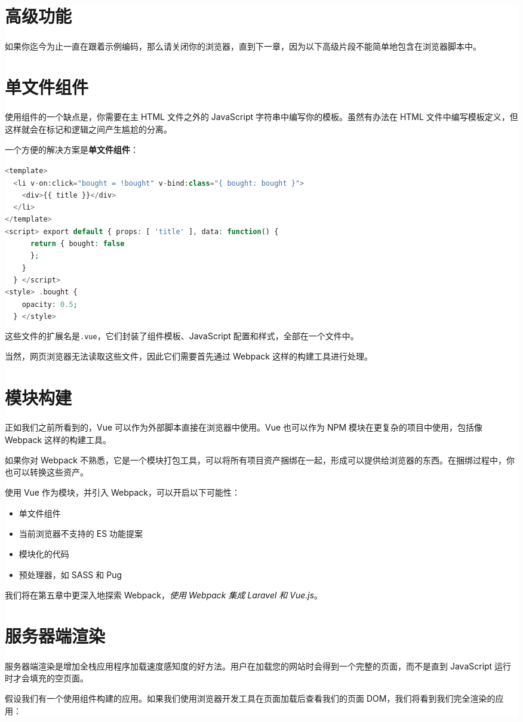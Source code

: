 # 高级功能

如果你迄今为止一直在跟着示例编码，那么请关闭你的浏览器，直到下一章，因为以下高级片段不能简单地包含在浏览器脚本中。

# 单文件组件

使用组件的一个缺点是，你需要在主 HTML 文件之外的 JavaScript 字符串中编写你的模板。虽然有办法在 HTML 文件中编写模板定义，但这样就会在标记和逻辑之间产生尴尬的分离。

一个方便的解决方案是**单文件组件**：

```php
<template>
  <li v-on:click="bought = !bought" v-bind:class="{ bought: bought }">
    <div>{{ title }}</div>
  </li>
</template>
<script> export default { props: [ 'title' ], data: function() {
      return { bought: false
      };
    }
  } </script>
<style> .bought {
    opacity: 0.5;
  } </style>
```

这些文件的扩展名是`.vue`，它们封装了组件模板、JavaScript 配置和样式，全部在一个文件中。

当然，网页浏览器无法读取这些文件，因此它们需要首先通过 Webpack 这样的构建工具进行处理。

# 模块构建

正如我们之前所看到的，Vue 可以作为外部脚本直接在浏览器中使用。Vue 也可以作为 NPM 模块在更复杂的项目中使用，包括像 Webpack 这样的构建工具。

如果你对 Webpack 不熟悉，它是一个模块打包工具，可以将所有项目资产捆绑在一起，形成可以提供给浏览器的东西。在捆绑过程中，你也可以转换这些资产。

使用 Vue 作为模块，并引入 Webpack，可以开启以下可能性：

+   单文件组件

+   当前浏览器不支持的 ES 功能提案

+   模块化的代码

+   预处理器，如 SASS 和 Pug

我们将在第五章中更深入地探索 Webpack，*使用 Webpack 集成 Laravel 和 Vue.js*。

# 服务器端渲染

服务器端渲染是增加全栈应用程序加载速度感知度的好方法。用户在加载您的网站时会得到一个完整的页面，而不是直到 JavaScript 运行时才会填充的空页面。

假设我们有一个使用组件构建的应用。如果我们使用浏览器开发工具在页面加载后查看我们的页面 DOM，我们将看到我们完全渲染的应用：
